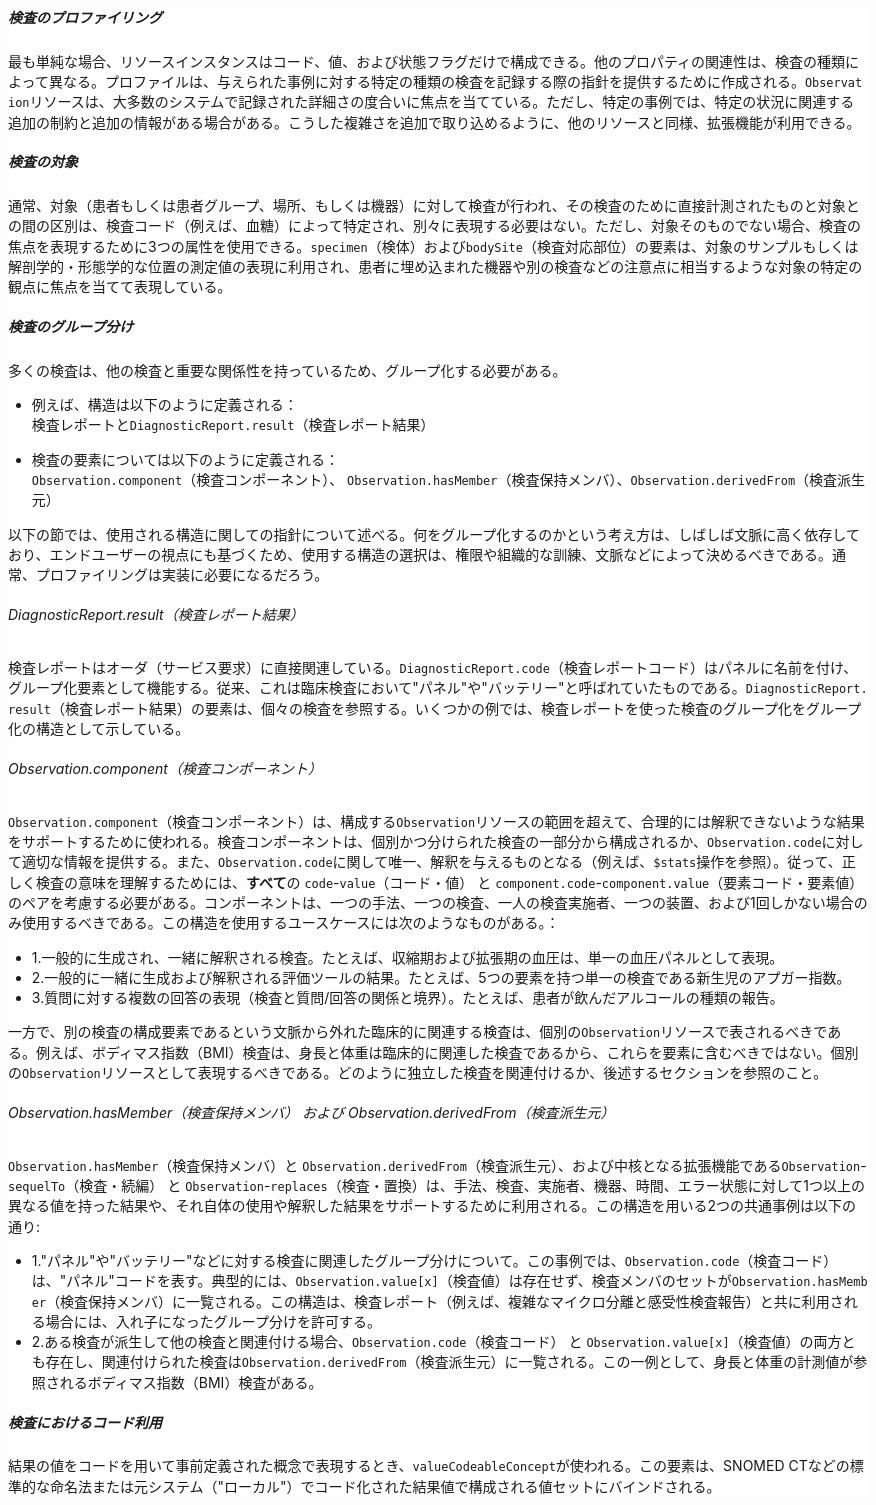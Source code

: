 ##### 検査のプロファイリング
最も単純な場合、リソースインスタンスはコード、値、および状態フラグだけで構成できる。他のプロパティの関連性は、検査の種類によって異なる。プロファイルは、与えられた事例に対する特定の種類の検査を記録する際の指針を提供するために作成される。`Observation`リソースは、大多数のシステムで記録された詳細さの度合いに焦点を当てている。ただし、特定の事例では、特定の状況に関連する追加の制約と追加の情​​報がある場合がある。こうした複雑さを追加で取り込めるように、他のリソースと同様、拡張機能が利用できる。

##### 検査の対象
通常、対象（患者もしくは患者グループ、場所、もしくは機器）に対して検査が行われ、その検査のために直接計測されたものと対象との間の区別は、検査コード（例えば、血糖）によって特定され、別々に表現する必要はない。ただし、対象そのものでない場合、検査の焦点を表現するために3つの属性を使用できる。`specimen`（検体）および`bodySite`（検査対応部位）の要素は、対象のサンプルもしくは解剖学的・形態学的な位置の測定値の表現に利用され、患者に埋め込まれた機器や別の検査などの注意点に相当するような対象の特定の観点に焦点を当てて表現している。

##### 検査のグループ分け
多くの検査は、他の検査と重要な関係性を持っているため、グループ化する必要がある。 

- 例えば、構造は以下のように定義される：  
検査レポートと`DiagnosticReport.result`（検査レポート結果）

- 検査の要素については以下のように定義される：  
`Observation.component`（検査コンポーネント）、 `Observation.hasMember`（検査保持メンバ）、`Observation.derivedFrom`（検査派生元）

以下の節では、使用される構造に関しての指針について述べる。何をグループ化するのかという考え方は、しばしば文脈に高く依存しており、エンドユーザーの視点にも基づくため、使用する構造の選択は、権限や組織的な訓練、文脈などによって決めるべきである。通常、プロファイリングは実装に必要になるだろう。

###### DiagnosticReport.result（検査レポート結果）
検査レポートはオーダ（サービス要求）に直接関連している。`DiagnosticReport.code`（検査レポートコード）はパネルに名前を付け、グループ化要素として機能する。従来、これは臨床検査において"パネル"や"バッテリー"と呼ばれていたものである。`DiagnosticReport.result`（検査レポート結果）の要素は、個々の検査を参照する。いくつかの例では、検査レポートを使った検査のグループ化をグループ化の構造として示している。

###### Observation.component（検査コンポーネント）
`Observation.component`（検査コンポーネント）は、構成する`Observation`リソースの範囲を超えて、合理的には解釈できないような結果をサポートするために使われる。検査コンポーネントは、個別かつ分けられた検査の一部分から構成されるか、`Observation.code`に対して適切な情報を提供する。また、`Observation.code`に関して唯一、解釈を与えるものとなる（例えば、`$stats`操作を参照）。従って、正しく検査の意味を理解するためには、**すべて**の `code`-`value`（コード・値） と `component.code`-`component.value`（要素コード・要素値） のペアを考慮する必要がある。コンポーネントは、一つの手法、一つの検査、一人の検査実施者、一つの装置、および1回しかない場合のみ使用するべきである。この構造を使用するユースケースには次のようなものがある。：

- 1.一般的に生成され、一緒に解釈される検査。たとえば、収縮期および拡張期の血圧は、単一の血圧パネルとして表現。
- 2.一般的に一緒に生成および解釈される評価ツールの結果。たとえば、5つの要素を持つ単一の検査である新生児のアプガー指数。
- 3.質問に対する複数の回答の表現（検査と質問/回答の関係と境界）。たとえば、患者が飲んだアルコールの種類の報告。

一方で、別の検査の構成要素であるという文脈から外れた臨床的に関連する検査は、個別の`Observation`リソースで表されるべきである。例えば、ボディマス指数（BMI）検査は、身長と体重は臨床的に関連した検査であるから、これらを要素に含むべきではない。個別の`Observation`リソースとして表現するべきである。どのように独立した検査を関連付けるか、後述するセクションを参照のこと。

###### Observation.hasMember（検査保持メンバ） および Observation.derivedFrom（検査派生元）
`Observation.hasMember`（検査保持メンバ）と `Observation.derivedFrom`（検査派生元）、および中核となる拡張機能である`Observation`-`sequelTo`（検査・続編） と `Observation`-`replaces`（検査・置換）は、手法、検査、実施者、機器、時間、エラー状態に対して1つ以上の異なる値を持った結果や、それ自体の使用や解釈した結果をサポートするために利用される。この構造を用いる2つの共通事例は以下の通り:

- 1."パネル"や"バッテリー"などに対する検査に関連したグループ分けについて。この事例では、`Observation.code`（検査コード）は、"パネル"コードを表す。典型的には、`Observation.value[x]`（検査値）は存在せず、検査メンバのセットが`Observation.hasMember`（検査保持メンバ）に一覧される。この構造は、検査レポート（例えば、複雑なマイクロ分離と感受性検査報告）と共に利用される場合には、入れ子になったグループ分けを許可する。
- 2.ある検査が派生して他の検査と関連付ける場合、`Observation.code`（検査コード） と `Observation.value[x]`（検査値）の両方とも存在し、関連付けられた検査は`Observation.derivedFrom`（検査派生元）に一覧される。この一例として、身長と体重の計測値が参照されるボディマス指数（BMI）検査がある。

##### 検査におけるコード利用
結果の値をコードを用いて事前定義された概念で表現するとき、`valueCodeableConcept`が使われる。この要素は、SNOMED CTなどの標準的な命名法または元システム（"ローカル"）でコード化された結果値で構成される値セットにバインドされる。
